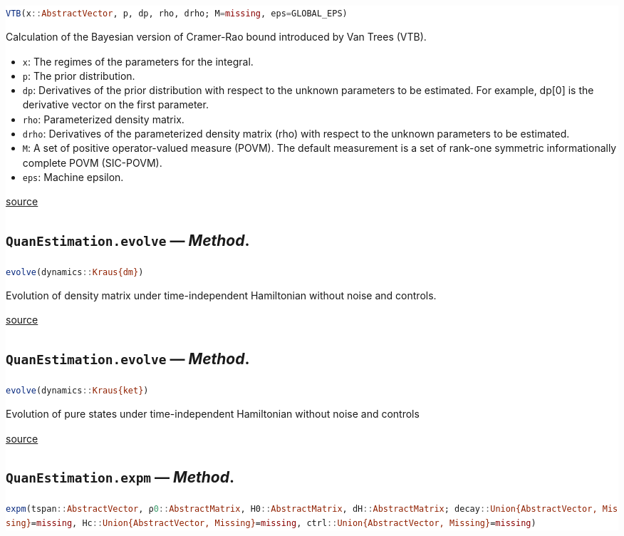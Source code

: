 ```julia
VTB(x::AbstractVector, p, dp, rho, drho; M=missing, eps=GLOBAL_EPS)
```

Calculation of the Bayesian version of Cramer-Rao bound introduced by Van Trees (VTB).

  * `x`: The regimes of the parameters for the integral.
  * `p`: The prior distribution.
  * `dp`: Derivatives of the prior distribution with respect to the unknown parameters to be estimated. For example, dp[0] is the derivative vector on the first parameter.
  * `rho`: Parameterized density matrix.
  * `drho`: Derivatives of the parameterized density matrix (rho) with respect to the unknown parameters to be estimated.
  * `M`: A set of positive operator-valued measure (POVM). The default measurement is a set of rank-one symmetric informationally complete POVM (SIC-POVM).
  * `eps`: Machine epsilon.


<a target='_blank' href='https://github.com/QuanEstimation/QuanEstimation.jl/blob/5f47a686c13b059023de2abe67017d7c9564bc9d/src/ObjectiveFunc/BayesianBound/BayesianCramerRao.jl#L344-L356' class='documenter-source'>source</a><br>

##  **`QuanEstimation.evolve`** &mdash; *Method*.



```julia
evolve(dynamics::Kraus{dm})
```

Evolution of density matrix under time-independent Hamiltonian without noise and controls.


<a target='_blank' href='https://github.com/QuanEstimation/QuanEstimation.jl/blob/5f47a686c13b059023de2abe67017d7c9564bc9d/src/Parameterization/Kraus/KrausDynamics.jl#L20-L25' class='documenter-source'>source</a><br>

##  **`QuanEstimation.evolve`** &mdash; *Method*.



```julia
evolve(dynamics::Kraus{ket})
```

Evolution of pure states under time-independent Hamiltonian without noise and controls


<a target='_blank' href='https://github.com/QuanEstimation/QuanEstimation.jl/blob/5f47a686c13b059023de2abe67017d7c9564bc9d/src/Parameterization/Kraus/KrausDynamics.jl#L2-L7' class='documenter-source'>source</a><br>

##  **`QuanEstimation.expm`** &mdash; *Method*.



```julia
expm(tspan::AbstractVector, ρ0::AbstractMatrix, H0::AbstractMatrix, dH::AbstractMatrix; decay::Union{AbstractVector, Missing}=missing, Hc::Union{AbstractVector, Missing}=missing, ctrl::Union{AbstractVector, Missing}=missing)
```
